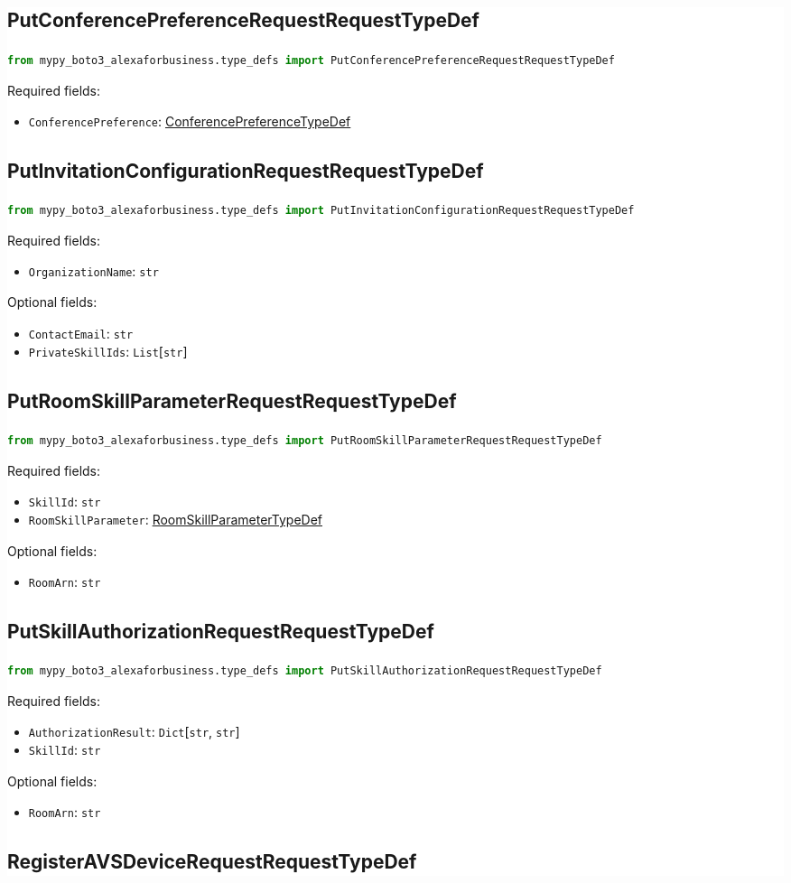 ## PutConferencePreferenceRequestRequestTypeDef

```python
from mypy_boto3_alexaforbusiness.type_defs import PutConferencePreferenceRequestRequestTypeDef
```

Required fields:

- `ConferencePreference`:
  [ConferencePreferenceTypeDef](./type_defs.md#conferencepreferencetypedef)

## PutInvitationConfigurationRequestRequestTypeDef

```python
from mypy_boto3_alexaforbusiness.type_defs import PutInvitationConfigurationRequestRequestTypeDef
```

Required fields:

- `OrganizationName`: `str`

Optional fields:

- `ContactEmail`: `str`
- `PrivateSkillIds`: `List`\[`str`\]

## PutRoomSkillParameterRequestRequestTypeDef

```python
from mypy_boto3_alexaforbusiness.type_defs import PutRoomSkillParameterRequestRequestTypeDef
```

Required fields:

- `SkillId`: `str`
- `RoomSkillParameter`:
  [RoomSkillParameterTypeDef](./type_defs.md#roomskillparametertypedef)

Optional fields:

- `RoomArn`: `str`

## PutSkillAuthorizationRequestRequestTypeDef

```python
from mypy_boto3_alexaforbusiness.type_defs import PutSkillAuthorizationRequestRequestTypeDef
```

Required fields:

- `AuthorizationResult`: `Dict`\[`str`, `str`\]
- `SkillId`: `str`

Optional fields:

- `RoomArn`: `str`

## RegisterAVSDeviceRequestRequestTypeDef
